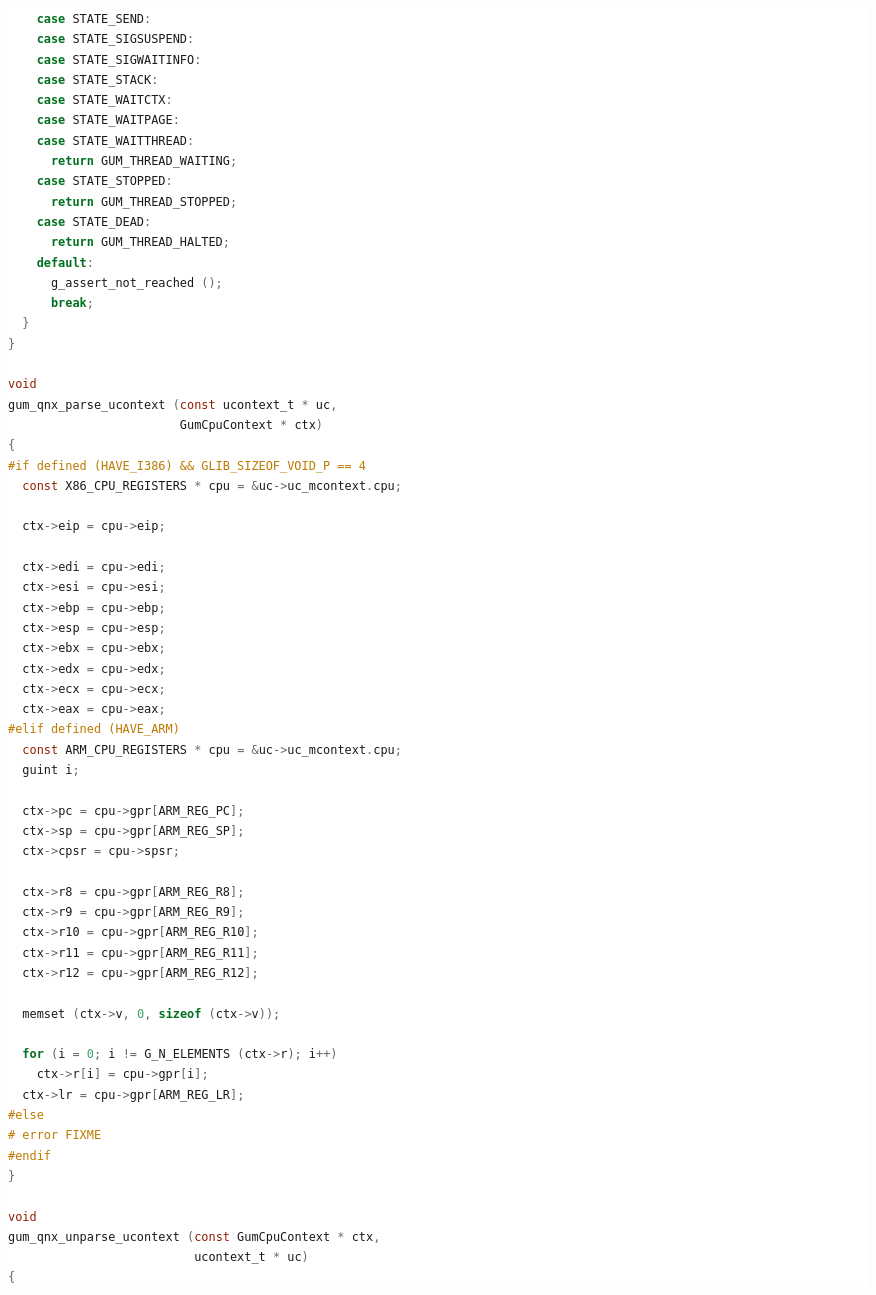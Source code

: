 ```c
    case STATE_SEND:
    case STATE_SIGSUSPEND:
    case STATE_SIGWAITINFO:
    case STATE_STACK:
    case STATE_WAITCTX:
    case STATE_WAITPAGE:
    case STATE_WAITTHREAD:
      return GUM_THREAD_WAITING;
    case STATE_STOPPED:
      return GUM_THREAD_STOPPED;
    case STATE_DEAD:
      return GUM_THREAD_HALTED;
    default:
      g_assert_not_reached ();
      break;
  }
}

void
gum_qnx_parse_ucontext (const ucontext_t * uc,
                        GumCpuContext * ctx)
{
#if defined (HAVE_I386) && GLIB_SIZEOF_VOID_P == 4
  const X86_CPU_REGISTERS * cpu = &uc->uc_mcontext.cpu;

  ctx->eip = cpu->eip;

  ctx->edi = cpu->edi;
  ctx->esi = cpu->esi;
  ctx->ebp = cpu->ebp;
  ctx->esp = cpu->esp;
  ctx->ebx = cpu->ebx;
  ctx->edx = cpu->edx;
  ctx->ecx = cpu->ecx;
  ctx->eax = cpu->eax;
#elif defined (HAVE_ARM)
  const ARM_CPU_REGISTERS * cpu = &uc->uc_mcontext.cpu;
  guint i;

  ctx->pc = cpu->gpr[ARM_REG_PC];
  ctx->sp = cpu->gpr[ARM_REG_SP];
  ctx->cpsr = cpu->spsr;

  ctx->r8 = cpu->gpr[ARM_REG_R8];
  ctx->r9 = cpu->gpr[ARM_REG_R9];
  ctx->r10 = cpu->gpr[ARM_REG_R10];
  ctx->r11 = cpu->gpr[ARM_REG_R11];
  ctx->r12 = cpu->gpr[ARM_REG_R12];

  memset (ctx->v, 0, sizeof (ctx->v));

  for (i = 0; i != G_N_ELEMENTS (ctx->r); i++)
    ctx->r[i] = cpu->gpr[i];
  ctx->lr = cpu->gpr[ARM_REG_LR];
#else
# error FIXME
#endif
}

void
gum_qnx_unparse_ucontext (const GumCpuContext * ctx,
                          ucontext_t * uc)
{
```